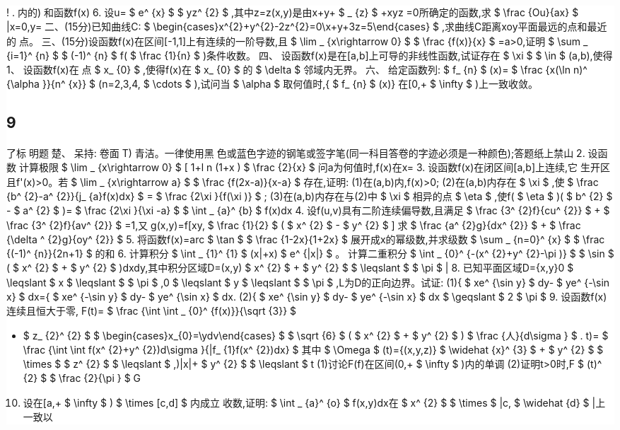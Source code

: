 ! . 
内的)
和函数f(x)
6. 设u= $ e^ {x} $ $ yz^ {2} $ ,其中z=z(x,y)是由x+y+
 $ _ {z} $ +xyz
=0所确定的函数,求 $ \frac {Ou}{ax} $ |x=0,y=
二、(15分)已知曲线C: $ \begin{cases}x^{2}+y^{2}-2z^{2}=0\\x+y+3z=5\end{cases} $ ,求曲线C距离xoy平面最远的点和最近的
点。
三、(15分)设函数f(x)在区间[-1,1]上有连续的一阶导数,且 $ \lim _ {x\rightarrow 0} $ $ \frac {f(x)}{x} $ =a>0,证明
 $ \sum _ {i=1}^ {n} $ $ (-1)^ {n} $ f( $ \frac {1}{n} $ )条件收数。
四、 设函数f(x)是在[a,b]上可导的非线性函数,试证存在 $ \xi $ $ \in $ (a,b),使得
1、 设函数f(x)在
点 $ x_ {0} $ ,使得f(x)在 $ x_ {0} $ 的 $ \delta $ 邻域内无界。
六、 给定函数列: $ f_ {n} $ (x)= $ \frac {x(\ln n)^ {\alpha }}{n^ {x}} $ (n=2,3,4, $ \cdots $ ),试问当 $ \alpha $ 取何值时,{ $ f_ {n} $ (x)}
在[0,+ $ \infty $ )上一致收敛。

## 9
了标
明题
楚、
呆持:
卷面
T)
青洁。一律使用黑
色或蓝色字迹的钢笔或签字笔(同一科目答卷的字迹必须是一种颜色);答题纸上禁山
2. 设函数
计算极限 $ \lim _ {x\rightarrow 0} $ [ 1+l n (1+x ) $ \frac {2}{x} $ 
问a为何值时,f(x)在x=
3. 设函数f(x)在闭区间[a,b]上连续,它
生开区
且f'(x)>0。若
 $ \lim _ {x\rightarrow a} $ $ \frac {f(2x-a)}{x-a} $ 存在,证明:
(1)在(a,b)内,f(x)>0;
(2)在(a,b)内存在 $ \xi $ ,使 $ \frac {b^ {2}-a^ {2}}{j_ {a}f(x)dx} $ = $ \frac {2\xi }{f(\xi )} $ ;
(3)在(a,b)内存在与(2)中 $ \xi $ 相异的点 $ \eta $ ,使f( $ \eta $ )( $ b^ {2} $ - $ a^ {2} $ )= $ \frac {2\xi }{\xi -a} $ $ \int _ {a}^ {b} $ f(x)dx
4. 设f(u,v)具有二阶连续偏导数,且满足 $ \frac {3^ {2}f}{cu^ {2}} $ + $ \frac {3^ {2}f}{av^ {2}} $ =1,又
g(x,y)=f[xy, $ \frac {1}{2} $ ( $ x^ {2} $ - $ y^ {2} $ ]
求 $ \frac {a^ {2}g}{dx^ {2}} $ + $ \frac {\delta ^ {2}g}{oy^ {2}} $ 
5. 将函数f(x)=arc $ \tan $ $ \frac {1-2x}{1+2x} $ 展开成x的幂级数,并求级数 $ \sum _ {n=0}^ {x} $ $ \frac {(-1)^ {n}}{2n+1} $ 的和
6. 计算积分 $ \int _ {1}^ {1} $ (x|+x) $ e^ {|x|} $ 。
计算二重积分 $ \int _ {0}^ {-(x^ {2}+y^ {2}-\pi )} $ $ \sin $ ( $ x^ {2} $ + $ y^ {2} $ )dxdy,其中积分区域D=(x,y) $ x^ {2} $ + $ y^ {2} $ $ \leqslant $ $ \pi $ |
8. 已知平面区域D={x,y}0 $ \leqslant $ x $ \leqslant $ $ \pi $ ,0 $ \leqslant $ y $ \leqslant $ $ \pi $ ,L为D的正向边界。试证:
(1){ $ xe^ {\sin y} $ dy- $ ye^ {-\sin x} $ dx={ $ xe^ {-\sin y} $ dy- $ ye^ {\sin x} $ dx. 
(2){ $ xe^ {\sin y} $ dy- $ ye^ {-\sin x} $ dx $ \geqslant $ 2 $ \pi $ 
9. 设函数f(x)连续且恒大于零,
F(t)= $ \frac {\int \int _ {0}^ {f(x)}}{\sqrt {3}} $ 
+ $ z_ {2}^ {2} $ $ \begin{cases}x_{0}=\\ydv\end{cases} $ 
 $ \sqrt {6} $ ( $ x^ {2} $ + $ y^ {2} $ )
 $ \frac {人}{d\sigma } $ . 
t)= $ \frac {\int \int f(x^ {2}+y^ {2})d\sigma }{|f_ {1}f(x^ {2})dx} $ 
其中 $ \Omega $ (t)={(x,y,z)} $ \widehat {x}^ {3} $ + $ y^ {2} $ $ \times $ $ z^ {2} $ $ \leqslant $ 
,)|x|+ $ y^ {2} $ $ \leqslant $ t
(1)讨论F(f)在区间(0,+ $ \infty $ )内的单调
(2)证明t>0时,F $ (t)^ {2} $ $ \frac {2}{\pi } $ G
10. 设在[a,+ $ \infty $ ) $ \times [c,d] $ 内成立
收数,证明: $ \int _ {a}^ {o} $ f(x,y)dx在 $ x^ {2} $ $ \times $ |c, $ \widehat {d} $ |上一致以
